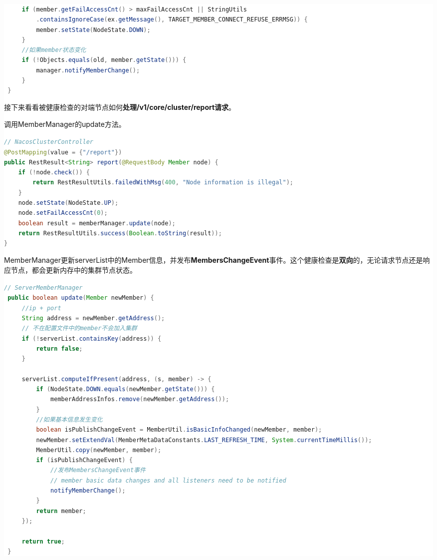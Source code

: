 ```java
     if (member.getFailAccessCnt() > maxFailAccessCnt || StringUtils
         .containsIgnoreCase(ex.getMessage(), TARGET_MEMBER_CONNECT_REFUSE_ERRMSG)) {
         member.setState(NodeState.DOWN);
     }
     //如果member状态变化
     if (!Objects.equals(old, member.getState())) {
         manager.notifyMemberChange();
     }
 }
```

接下来看看被健康检查的对端节点如何**处理/v1/core/cluster/report请求**。

调用MemberManager的update方法。

```java
// NacosClusterController
@PostMapping(value = {"/report"})
public RestResult<String> report(@RequestBody Member node) {
    if (!node.check()) {
        return RestResultUtils.failedWithMsg(400, "Node information is illegal");
    }
    node.setState(NodeState.UP);
    node.setFailAccessCnt(0);
    boolean result = memberManager.update(node);
    return RestResultUtils.success(Boolean.toString(result));
}
```



MemberManager更新serverList中的Member信息，并发布**MembersChangeEvent**事件。这个健康检查是**双向**的，无论请求节点还是响应节点，都会更新内存中的集群节点状态。

```java
// ServerMemberManager
 public boolean update(Member newMember) {
     //ip + port
     String address = newMember.getAddress();
     // 不在配置文件中的member不会加入集群
     if (!serverList.containsKey(address)) {
         return false;
     }

     serverList.computeIfPresent(address, (s, member) -> {
         if (NodeState.DOWN.equals(newMember.getState())) {
             memberAddressInfos.remove(newMember.getAddress());
         }
         //如果基本信息发生变化
         boolean isPublishChangeEvent = MemberUtil.isBasicInfoChanged(newMember, member);
         newMember.setExtendVal(MemberMetaDataConstants.LAST_REFRESH_TIME, System.currentTimeMillis());
         MemberUtil.copy(newMember, member);
         if (isPublishChangeEvent) {
             //发布MembersChangeEvent事件
             // member basic data changes and all listeners need to be notified
             notifyMemberChange();
         }
         return member;
     });

     return true;
 }
```
